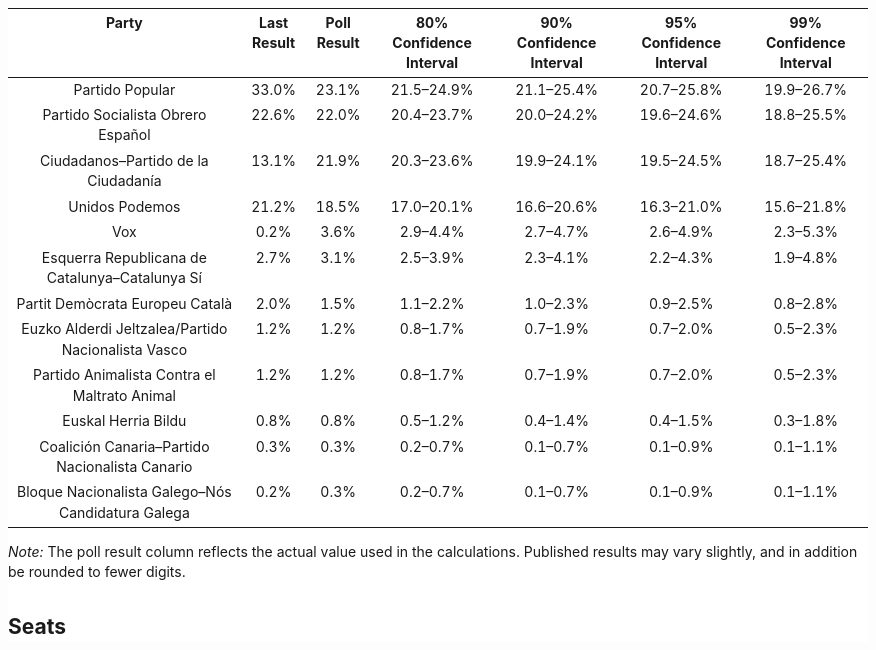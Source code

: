 | Party | Last Result | Poll Result | 80% Confidence Interval | 90% Confidence Interval | 95% Confidence Interval | 99% Confidence Interval |
|:-----:|:-----------:|:-----------:|:-----------------------:|:-----------------------:|:-----------------------:|:-----------------------:|
| Partido Popular | 33.0% | 23.1% | 21.5–24.9% |21.1–25.4% |20.7–25.8% |19.9–26.7% |
| Partido Socialista Obrero Español | 22.6% | 22.0% | 20.4–23.7% |20.0–24.2% |19.6–24.6% |18.8–25.5% |
| Ciudadanos–Partido de la Ciudadanía | 13.1% | 21.9% | 20.3–23.6% |19.9–24.1% |19.5–24.5% |18.7–25.4% |
| Unidos Podemos | 21.2% | 18.5% | 17.0–20.1% |16.6–20.6% |16.3–21.0% |15.6–21.8% |
| Vox | 0.2% | 3.6% | 2.9–4.4% |2.7–4.7% |2.6–4.9% |2.3–5.3% |
| Esquerra Republicana de Catalunya–Catalunya Sí | 2.7% | 3.1% | 2.5–3.9% |2.3–4.1% |2.2–4.3% |1.9–4.8% |
| Partit Demòcrata Europeu Català | 2.0% | 1.5% | 1.1–2.2% |1.0–2.3% |0.9–2.5% |0.8–2.8% |
| Euzko Alderdi Jeltzalea/Partido Nacionalista Vasco | 1.2% | 1.2% | 0.8–1.7% |0.7–1.9% |0.7–2.0% |0.5–2.3% |
| Partido Animalista Contra el Maltrato Animal | 1.2% | 1.2% | 0.8–1.7% |0.7–1.9% |0.7–2.0% |0.5–2.3% |
| Euskal Herria Bildu | 0.8% | 0.8% | 0.5–1.2% |0.4–1.4% |0.4–1.5% |0.3–1.8% |
| Coalición Canaria–Partido Nacionalista Canario | 0.3% | 0.3% | 0.2–0.7% |0.1–0.7% |0.1–0.9% |0.1–1.1% |
| Bloque Nacionalista Galego–Nós Candidatura Galega | 0.2% | 0.3% | 0.2–0.7% |0.1–0.7% |0.1–0.9% |0.1–1.1% |

*Note:* The poll result column reflects the actual value used in the calculations. Published results may vary slightly, and in addition be rounded to fewer digits.

## Seats
